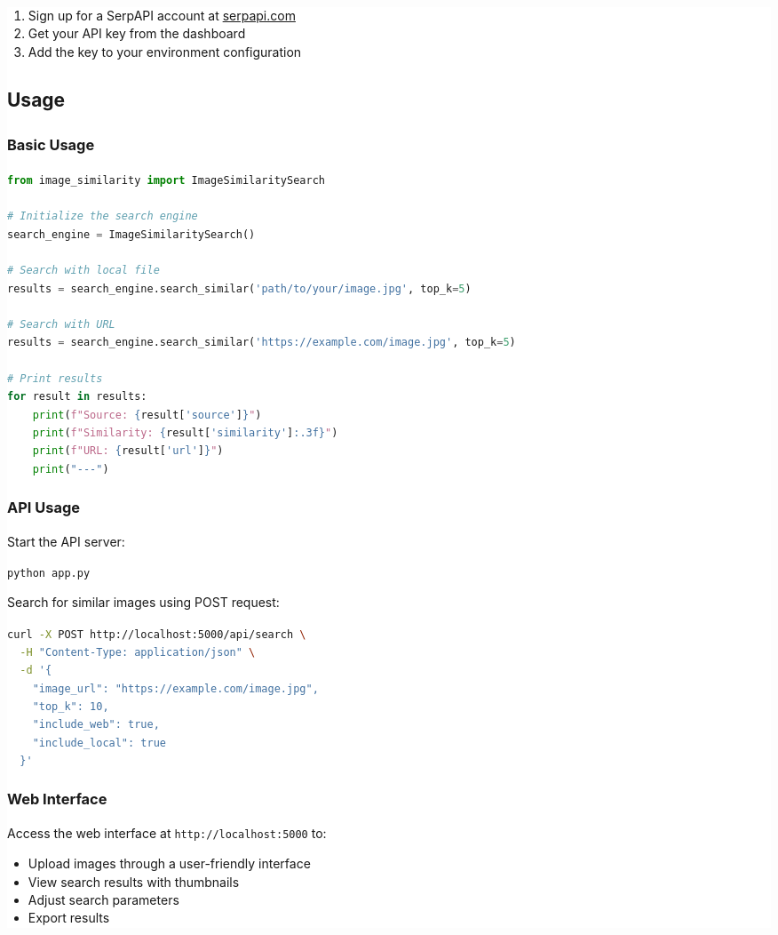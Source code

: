 1. Sign up for a SerpAPI account at [serpapi.com](https://serpapi.com)
2. Get your API key from the dashboard
3. Add the key to your environment configuration

## Usage

### Basic Usage

```python
from image_similarity import ImageSimilaritySearch

# Initialize the search engine
search_engine = ImageSimilaritySearch()

# Search with local file
results = search_engine.search_similar('path/to/your/image.jpg', top_k=5)

# Search with URL
results = search_engine.search_similar('https://example.com/image.jpg', top_k=5)

# Print results
for result in results:
    print(f"Source: {result['source']}")
    print(f"Similarity: {result['similarity']:.3f}")
    print(f"URL: {result['url']}")
    print("---")
```

### API Usage

Start the API server:
```bash
python app.py
```

Search for similar images using POST request:
```bash
curl -X POST http://localhost:5000/api/search \
  -H "Content-Type: application/json" \
  -d '{
    "image_url": "https://example.com/image.jpg",
    "top_k": 10,
    "include_web": true,
    "include_local": true
  }'
```

### Web Interface

Access the web interface at `http://localhost:5000` to:
- Upload images through a user-friendly interface
- View search results with thumbnails
- Adjust search parameters
- Export results
